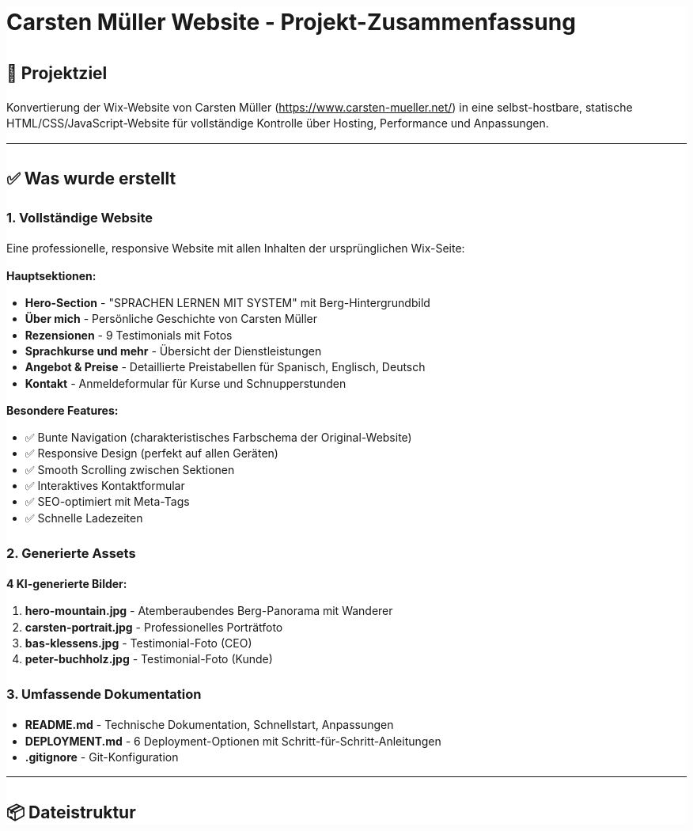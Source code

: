# Carsten Müller Website - Projekt-Zusammenfassung

## 🎯 Projektziel

Konvertierung der Wix-Website von Carsten Müller (https://www.carsten-mueller.net/) in eine selbst-hostbare, statische HTML/CSS/JavaScript-Website für vollständige Kontrolle über Hosting, Performance und Anpassungen.

---

## ✅ Was wurde erstellt

### 1. Vollständige Website

Eine professionelle, responsive Website mit allen Inhalten der ursprünglichen Wix-Seite:

**Hauptsektionen:**
- **Hero-Section** - "SPRACHEN LERNEN MIT SYSTEM" mit Berg-Hintergrundbild
- **Über mich** - Persönliche Geschichte von Carsten Müller
- **Rezensionen** - 9 Testimonials mit Fotos
- **Sprachkurse und mehr** - Übersicht der Dienstleistungen
- **Angebot & Preise** - Detaillierte Preistabellen für Spanisch, Englisch, Deutsch
- **Kontakt** - Anmeldeformular für Kurse und Schnupperstunden

**Besondere Features:**
- ✅ Bunte Navigation (charakteristisches Farbschema der Original-Website)
- ✅ Responsive Design (perfekt auf allen Geräten)
- ✅ Smooth Scrolling zwischen Sektionen
- ✅ Interaktives Kontaktformular
- ✅ SEO-optimiert mit Meta-Tags
- ✅ Schnelle Ladezeiten

### 2. Generierte Assets

**4 KI-generierte Bilder:**
1. **hero-mountain.jpg** - Atemberaubendes Berg-Panorama mit Wanderer
2. **carsten-portrait.jpg** - Professionelles Porträtfoto
3. **bas-klessens.jpg** - Testimonial-Foto (CEO)
4. **peter-buchholz.jpg** - Testimonial-Foto (Kunde)

### 3. Umfassende Dokumentation

- **README.md** - Technische Dokumentation, Schnellstart, Anpassungen
- **DEPLOYMENT.md** - 6 Deployment-Optionen mit Schritt-für-Schritt-Anleitungen
- **.gitignore** - Git-Konfiguration

---

## 📦 Dateistruktur
